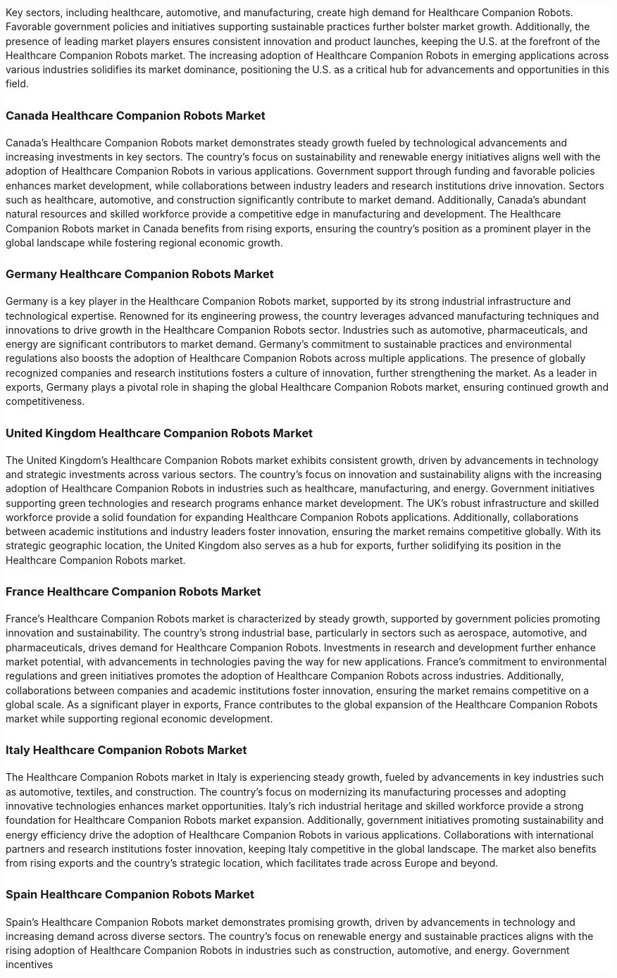 Key sectors, including healthcare, automotive, and manufacturing, create high demand for Healthcare Companion Robots. Favorable government policies and initiatives supporting sustainable practices further bolster market growth. Additionally, the presence of leading market players ensures consistent innovation and product launches, keeping the U.S. at the forefront of the Healthcare Companion Robots market. The increasing adoption of Healthcare Companion Robots in emerging applications across various industries solidifies its market dominance, positioning the U.S. as a critical hub for advancements and opportunities in this field.</p><h3>Canada Healthcare Companion Robots Market</h3><p>Canada&rsquo;s Healthcare Companion Robots market demonstrates steady growth fueled by technological advancements and increasing investments in key sectors. The country&rsquo;s focus on sustainability and renewable energy initiatives aligns well with the adoption of Healthcare Companion Robots in various applications. Government support through funding and favorable policies enhances market development, while collaborations between industry leaders and research institutions drive innovation. Sectors such as healthcare, automotive, and construction significantly contribute to market demand. Additionally, Canada&rsquo;s abundant natural resources and skilled workforce provide a competitive edge in manufacturing and development. The Healthcare Companion Robots market in Canada benefits from rising exports, ensuring the country&rsquo;s position as a prominent player in the global landscape while fostering regional economic growth.</p><h3>Germany Healthcare Companion Robots Market</h3><p>Germany is a key player in the Healthcare Companion Robots market, supported by its strong industrial infrastructure and technological expertise. Renowned for its engineering prowess, the country leverages advanced manufacturing techniques and innovations to drive growth in the Healthcare Companion Robots sector. Industries such as automotive, pharmaceuticals, and energy are significant contributors to market demand. Germany&rsquo;s commitment to sustainable practices and environmental regulations also boosts the adoption of Healthcare Companion Robots across multiple applications. The presence of globally recognized companies and research institutions fosters a culture of innovation, further strengthening the market. As a leader in exports, Germany plays a pivotal role in shaping the global Healthcare Companion Robots market, ensuring continued growth and competitiveness.</p><h3>United Kingdom Healthcare Companion Robots Market</h3><p>The United Kingdom&rsquo;s Healthcare Companion Robots market exhibits consistent growth, driven by advancements in technology and strategic investments across various sectors. The country&rsquo;s focus on innovation and sustainability aligns with the increasing adoption of Healthcare Companion Robots in industries such as healthcare, manufacturing, and energy. Government initiatives supporting green technologies and research programs enhance market development. The UK&rsquo;s robust infrastructure and skilled workforce provide a solid foundation for expanding Healthcare Companion Robots applications. Additionally, collaborations between academic institutions and industry leaders foster innovation, ensuring the market remains competitive globally. With its strategic geographic location, the United Kingdom also serves as a hub for exports, further solidifying its position in the Healthcare Companion Robots market.</p><h3>France Healthcare Companion Robots Market</h3><p>France&rsquo;s Healthcare Companion Robots market is characterized by steady growth, supported by government policies promoting innovation and sustainability. The country&rsquo;s strong industrial base, particularly in sectors such as aerospace, automotive, and pharmaceuticals, drives demand for Healthcare Companion Robots. Investments in research and development further enhance market potential, with advancements in technologies paving the way for new applications. France&rsquo;s commitment to environmental regulations and green initiatives promotes the adoption of Healthcare Companion Robots across industries. Additionally, collaborations between companies and academic institutions foster innovation, ensuring the market remains competitive on a global scale. As a significant player in exports, France contributes to the global expansion of the Healthcare Companion Robots market while supporting regional economic development.</p><h3>Italy Healthcare Companion Robots Market</h3><p>The Healthcare Companion Robots market in Italy is experiencing steady growth, fueled by advancements in key industries such as automotive, textiles, and construction. The country&rsquo;s focus on modernizing its manufacturing processes and adopting innovative technologies enhances market opportunities. Italy&rsquo;s rich industrial heritage and skilled workforce provide a strong foundation for Healthcare Companion Robots market expansion. Additionally, government initiatives promoting sustainability and energy efficiency drive the adoption of Healthcare Companion Robots in various applications. Collaborations with international partners and research institutions foster innovation, keeping Italy competitive in the global landscape. The market also benefits from rising exports and the country&rsquo;s strategic location, which facilitates trade across Europe and beyond.</p><h3>Spain Healthcare Companion Robots Market</h3><p>Spain&rsquo;s Healthcare Companion Robots market demonstrates promising growth, driven by advancements in technology and increasing demand across diverse sectors. The country&rsquo;s focus on renewable energy and sustainable practices aligns with the rising adoption of Healthcare Companion Robots in industries such as construction, automotive, and energy. Government incentives